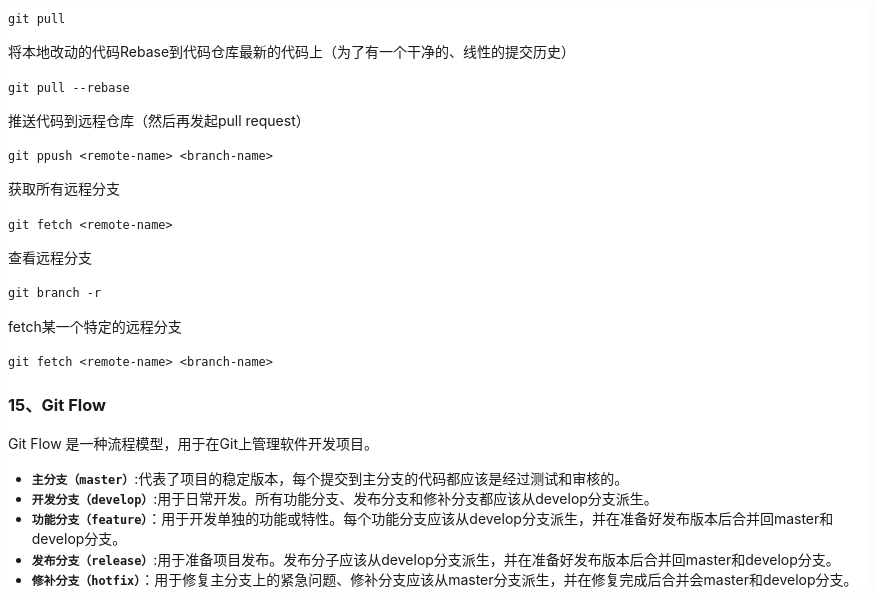 ~~~
git pull
~~~

将本地改动的代码Rebase到代码仓库最新的代码上（为了有一个干净的、线性的提交历史）

~~~
git pull --rebase
~~~

推送代码到远程仓库（然后再发起pull request）

~~~
git ppush <remote-name> <branch-name>
~~~

获取所有远程分支

~~~
git fetch <remote-name>
~~~

查看远程分支

~~~
git branch -r
~~~

fetch某一个特定的远程分支

~~~
git fetch <remote-name> <branch-name>
~~~

### 15、Git Flow

Git Flow 是一种流程模型，用于在Git上管理软件开发项目。

- **`主分支（master）`**:代表了项目的稳定版本，每个提交到主分支的代码都应该是经过测试和审核的。
- **`开发分支（develop）`**:用于日常开发。所有功能分支、发布分支和修补分支都应该从develop分支派生。
- **`功能分支（feature）`**：用于开发单独的功能或特性。每个功能分支应该从develop分支派生，并在准备好发布版本后合并回master和develop分支。
- **`发布分支（release）`**:用于准备项目发布。发布分子应该从develop分支派生，并在准备好发布版本后合并回master和develop分支。
- **`修补分支（hotfix）`**：用于修复主分支上的紧急问题、修补分支应该从master分支派生，并在修复完成后合并会master和develop分支。
